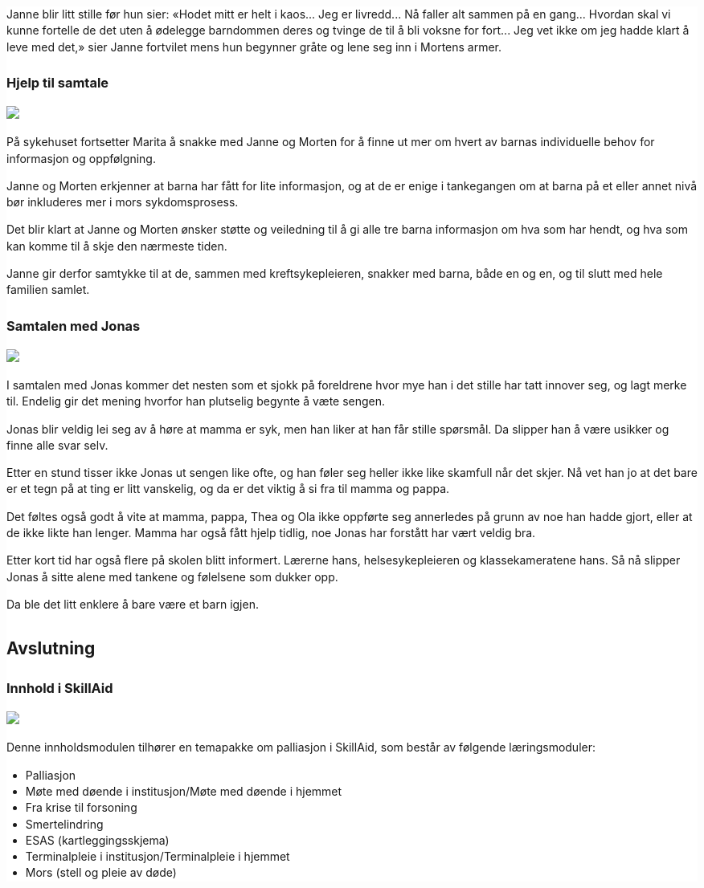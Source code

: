 Janne blir litt stille før hun sier: «Hodet mitt er helt i kaos... Jeg er livredd... Nå faller alt sammen på en gang... Hvordan skal vi kunne fortelle de det uten å ødelegge barndommen deres og tvinge de til å bli voksne for fort... Jeg vet ikke om jeg hadde klart å leve med det,» sier Janne fortvilet mens hun begynner gråte og lene seg inn i Mortens armer.

### Hjelp til samtale
![](https://skillaid-cdn.azureedge.net/media/image/cad5a3a6-6ee3-4f74-8265-0eaaf563f72c.jpg)

På sykehuset fortsetter Marita å snakke med Janne og Morten for å finne ut mer om hvert av barnas individuelle behov for informasjon og oppfølgning.

Janne og Morten erkjenner at barna har fått for lite informasjon, og at de er enige i tankegangen om at barna på et eller annet nivå bør inkluderes mer i mors sykdomsprosess.

Det blir klart at Janne og Morten ønsker støtte og veiledning til å gi alle tre barna informasjon om hva som har hendt, og hva som kan komme til å skje den nærmeste tiden.

Janne gir derfor samtykke til at de, sammen med kreftsykepleieren, snakker med barna, både en og en, og til slutt med hele familien samlet.

### Samtalen med Jonas
![](https://skillaid-cdn.azureedge.net/media/image/0f02da7d-6f57-4424-8247-5bc0086fe7f5.jpg)

I samtalen med Jonas kommer det nesten som et sjokk på foreldrene hvor mye han i det stille har tatt innover seg, og lagt merke til. Endelig gir det mening hvorfor han plutselig begynte å væte sengen.

Jonas blir veldig lei seg av å høre at mamma er syk, men han liker at han får stille spørsmål. Da slipper han å være usikker og finne alle svar selv.

Etter en stund tisser ikke Jonas ut sengen like ofte, og han føler seg heller ikke like skamfull når det skjer. Nå vet han jo at det bare er et tegn på at ting er litt vanskelig, og da er det viktig å si fra til mamma og pappa.

Det føltes også godt å vite at mamma, pappa, Thea og Ola ikke oppførte seg annerledes på grunn av noe han hadde gjort, eller at de ikke likte han lenger. Mamma har også fått hjelp tidlig, noe Jonas har forstått har vært veldig bra.

Etter kort tid har også flere på skolen blitt informert. Lærerne hans, helsesykepleieren og klassekameratene hans. Så nå slipper Jonas å sitte alene med tankene og følelsene som dukker opp.

Da ble det litt enklere å bare være et barn igjen.

## Avslutning
[//]: # ({
  "description": null,
  "required": true,
  "locked": false
})

### Innhold i SkillAid
![](https://skillaidmedia.blob.core.windows.net/media/image/49aa1bea-b565-413e-a82f-04c20902f684.jpg)

Denne innholdsmodulen tilhører en temapakke om palliasjon i SkillAid, som består av følgende læringsmoduler:
* Palliasjon
* Møte med døende i institusjon/Møte med døende i hjemmet
* Fra krise til forsoning
* Smertelindring
* ESAS (kartleggingsskjema)
* Terminalpleie i institusjon/Terminalpleie i hjemmet
* Mors (stell og pleie av døde)

